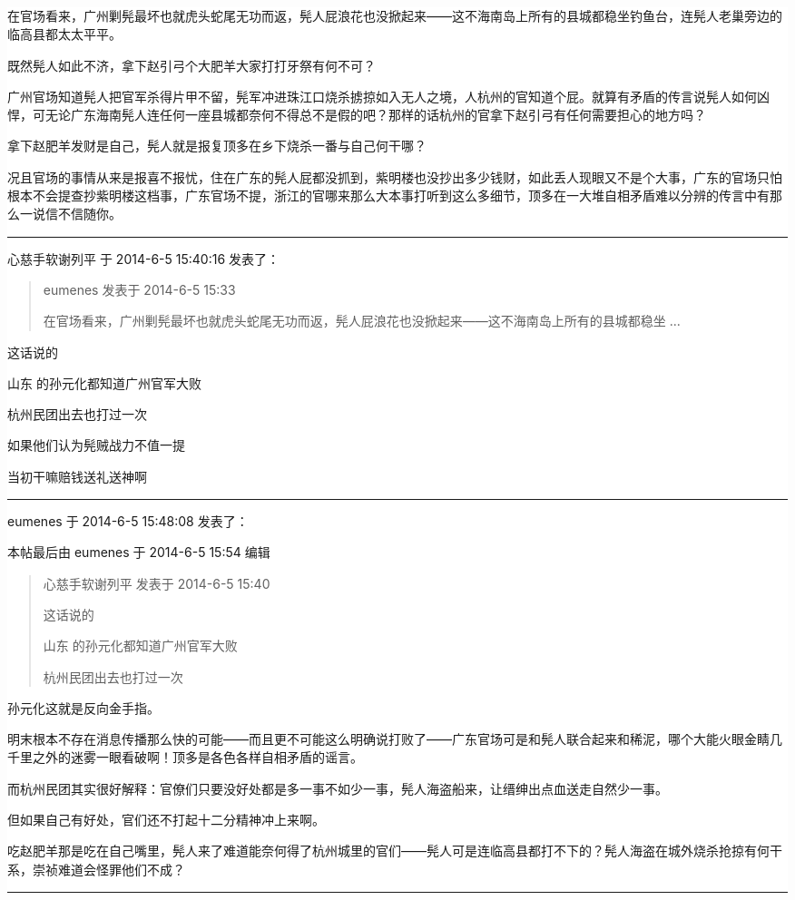 

在官场看来，广州剿髡最坏也就虎头蛇尾无功而返，髡人屁浪花也没掀起来——这不海南岛上所有的县城都稳坐钓鱼台，连髡人老巢旁边的临高县都太太平平。

既然髡人如此不济，拿下赵引弓个大肥羊大家打打牙祭有何不可？

广州官场知道髡人把官军杀得片甲不留，髡军冲进珠江口烧杀掳掠如入无人之境，人杭州的官知道个屁。就算有矛盾的传言说髡人如何凶悍，可无论广东海南髡人连任何一座县城都奈何不得总不是假的吧？那样的话杭州的官拿下赵引弓有任何需要担心的地方吗？

拿下赵肥羊发财是自己，髡人就是报复顶多在乡下烧杀一番与自己何干哪？

况且官场的事情从来是报喜不报忧，住在广东的髡人屁都没抓到，紫明楼也没抄出多少钱财，如此丢人现眼又不是个大事，广东的官场只怕根本不会提查抄紫明楼这档事，广东官场不提，浙江的官哪来那么大本事打听到这么多细节，顶多在一大堆自相矛盾难以分辨的传言中有那么一说信不信随你。

---------

心慈手软谢列平 于 2014-6-5 15:40:16 发表了：

> eumenes 发表于 2014-6-5 15:33
> 
> 在官场看来，广州剿髡最坏也就虎头蛇尾无功而返，髡人屁浪花也没掀起来——这不海南岛上所有的县城都稳坐 ...



这话说的

山东 的孙元化都知道广州官军大败

杭州民团出去也打过一次

如果他们认为髡贼战力不值一提

当初干嘛赔钱送礼送神啊

---------

eumenes 于 2014-6-5 15:48:08 发表了：

本帖最后由 eumenes 于 2014-6-5 15:54 编辑 


> 
> 心慈手软谢列平 发表于 2014-6-5 15:40
> 
> 这话说的
> 
> 山东 的孙元化都知道广州官军大败
> 
> 杭州民团出去也打过一次



孙元化这就是反向金手指。

明末根本不存在消息传播那么快的可能——而且更不可能这么明确说打败了——广东官场可是和髡人联合起来和稀泥，哪个大能火眼金睛几千里之外的迷雾一眼看破啊！顶多是各色各样自相矛盾的谣言。

而杭州民团其实很好解释：官僚们只要没好处都是多一事不如少一事，髡人海盗船来，让缙绅出点血送走自然少一事。

但如果自己有好处，官们还不打起十二分精神冲上来啊。

吃赵肥羊那是吃在自己嘴里，髡人来了难道能奈何得了杭州城里的官们——髡人可是连临高县都打不下的？髡人海盗在城外烧杀抢掠有何干系，崇祯难道会怪罪他们不成？

---------

